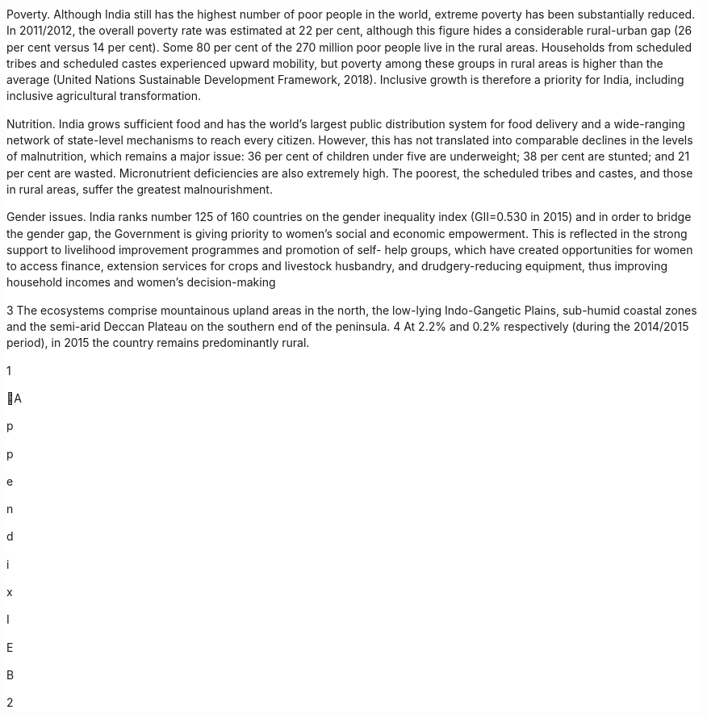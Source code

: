 Poverty. Although India still has the highest number of poor people in the world,
extreme poverty has been substantially reduced. In 2011/2012, the overall poverty
rate was estimated at 22 per cent, although this figure hides a considerable
rural-urban gap (26 per cent versus 14 per cent). Some 80 per cent of the
270 million poor people live in the rural areas. Households from scheduled tribes
and scheduled castes experienced upward mobility, but poverty among these
groups in rural areas is higher than the average (United Nations Sustainable
Development Framework, 2018). Inclusive growth is therefore a priority for India,
including inclusive agricultural transformation.

Nutrition. India grows sufficient food and has the world’s largest public distribution
system for food delivery and a wide-ranging network of state-level mechanisms to
reach every citizen. However, this has not translated into comparable declines in
the levels of malnutrition, which remains a major issue:
36 per cent of children under five are underweight; 38 per cent are stunted; and
21 per cent are wasted. Micronutrient deficiencies are also extremely high. The
poorest, the scheduled tribes and castes, and those in rural areas, suffer the
greatest malnourishment.

Gender issues. India ranks number 125 of 160 countries on the gender inequality
index (GII=0.530 in 2015) and in order to bridge the gender gap, the Government
is giving priority to women’s social and economic empowerment. This is reflected in
the strong support to livelihood improvement programmes and promotion of self-
help groups, which have created opportunities for women to access finance,
extension services for crops and livestock husbandry, and drudgery-reducing
equipment, thus improving household incomes and women’s decision-making

3 The ecosystems comprise mountainous upland areas in the north, the low-lying Indo-Gangetic Plains, sub-humid coastal
zones and the semi-arid Deccan Plateau on the southern end of the peninsula.
4 At 2.2% and 0.2% respectively (during the 2014/2015 period), in 2015 the country remains predominantly rural.

1

A

p

p

e

n

d

i

x

I

E

B

2
